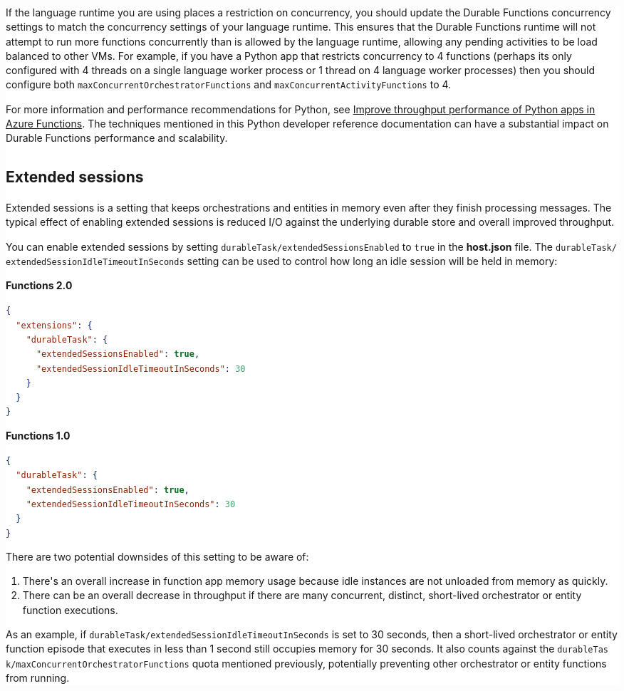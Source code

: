 If the language runtime you are using places a restriction on concurrency, you should update the Durable Functions concurrency settings to match the concurrency settings of your language runtime. This ensures that the Durable Functions runtime will not attempt to run more functions concurrently than is allowed by the language runtime, allowing any pending activities to be load balanced to other VMs. For example, if you have a Python app that restricts concurrency to 4 functions (perhaps its only configured with 4 threads on a single language worker process or 1 thread on 4 language worker processes) then you should configure both `maxConcurrentOrchestratorFunctions` and `maxConcurrentActivityFunctions` to 4.

For more information and performance recommendations for Python, see [Improve throughput performance of Python apps in Azure Functions](../python-scale-performance-reference.md). The techniques mentioned in this Python developer reference documentation can have a substantial impact on Durable Functions performance and scalability.

## Extended sessions

Extended sessions is a setting that keeps orchestrations and entities in memory even after they finish processing messages. The typical effect of enabling extended sessions is reduced I/O against the underlying durable store and overall improved throughput.

You can enable extended sessions by setting `durableTask/extendedSessionsEnabled` to `true` in the **host.json** file. The `durableTask/extendedSessionIdleTimeoutInSeconds` setting can be used to control how long an idle session will be held in memory:

**Functions 2.0**
```json
{
  "extensions": {
    "durableTask": {
      "extendedSessionsEnabled": true,
      "extendedSessionIdleTimeoutInSeconds": 30
    }
  }
}
```

**Functions 1.0**
```json
{
  "durableTask": {
    "extendedSessionsEnabled": true,
    "extendedSessionIdleTimeoutInSeconds": 30
  }
}
```

There are two potential downsides of this setting to be aware of:

1. There's an overall increase in function app memory usage because idle instances are not unloaded from memory as quickly.
2. There can be an overall decrease in throughput if there are many concurrent, distinct, short-lived orchestrator or entity function executions.

As an example, if `durableTask/extendedSessionIdleTimeoutInSeconds` is set to 30 seconds, then a short-lived orchestrator or entity function episode that executes in less than 1 second still occupies memory for 30 seconds. It also counts against the `durableTask/maxConcurrentOrchestratorFunctions` quota mentioned previously, potentially preventing other orchestrator or entity functions from running.
